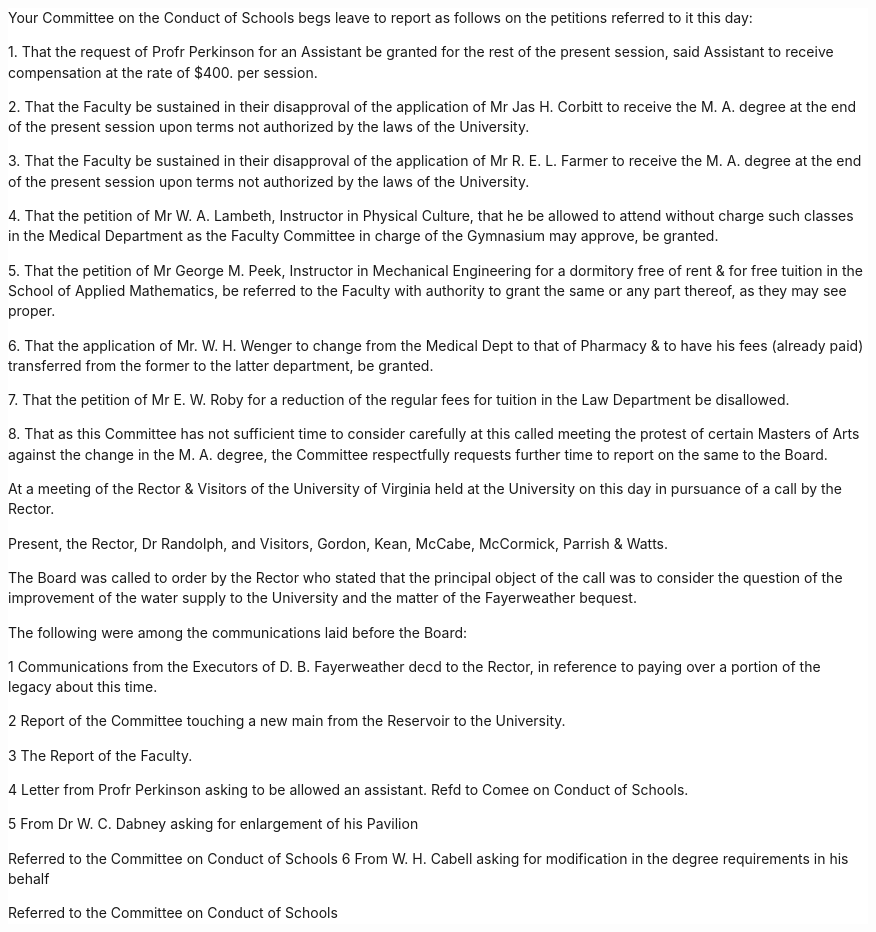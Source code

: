 Your Committee on the Conduct of Schools begs leave to report as follows on the petitions referred to it this day:

1\. That the request of Profr Perkinson for an Assistant be granted for the rest of the present session, said Assistant to receive compensation at the rate of $400. per session.

2\. That the Faculty be sustained in their disapproval of the application of Mr Jas H. Corbitt to receive the M. A. degree at the end of the present session upon terms not authorized by the laws of the University.

3\. That the Faculty be sustained in their disapproval of the application of Mr R. E. L. Farmer to receive the M. A. degree at the end of the present session upon terms not authorized by the laws of the University.

4\. That the petition of Mr W. A. Lambeth, Instructor in Physical Culture, that he be allowed to attend without charge such classes in the Medical Department as the Faculty Committee in charge of the Gymnasium may approve, be granted.

5\. That the petition of Mr George M. Peek, Instructor in Mechanical Engineering for a dormitory free of rent & for free tuition in the School of Applied Mathematics, be referred to the Faculty with authority to grant the same or any part thereof, as they may see proper.

6\. That the application of Mr. W. H. Wenger to change from the Medical Dept to that of Pharmacy & to have his fees (already paid) transferred from the former to the latter department, be granted.

7\. That the petition of Mr E. W. Roby for a reduction of the regular fees for tuition in the Law Department be disallowed.

8\. That as this Committee has not sufficient time to consider carefully at this called meeting the protest of certain Masters of Arts against the change in the M. A. degree, the Committee respectfully requests further time to report on the same to the Board.

At a meeting of the Rector & Visitors of the University of Virginia held at the University on this day in pursuance of a call by the Rector.

Present, the Rector, Dr Randolph, and Visitors, Gordon, Kean, McCabe, McCormick, Parrish & Watts.

The Board was called to order by the Rector who stated that the principal object of the call was to consider the question of the improvement of the water supply to the University and the matter of the Fayerweather bequest.

The following were among the communications laid before the Board:

1 Communications from the Executors of D. B. Fayerweather decd to the Rector, in reference to paying over a portion of the legacy about this time.

2 Report of the Committee touching a new main from the Reservoir to the University.

3 The Report of the Faculty.

4 Letter from Profr Perkinson asking to be allowed an assistant. Refd to Comee on Conduct of Schools.

5 From Dr W. C. Dabney asking for enlargement of his Pavilion

Referred to the Committee on Conduct of Schools 6 From W. H. Cabell asking for modification in the degree requirements in his behalf

Referred to the Committee on Conduct of Schools
